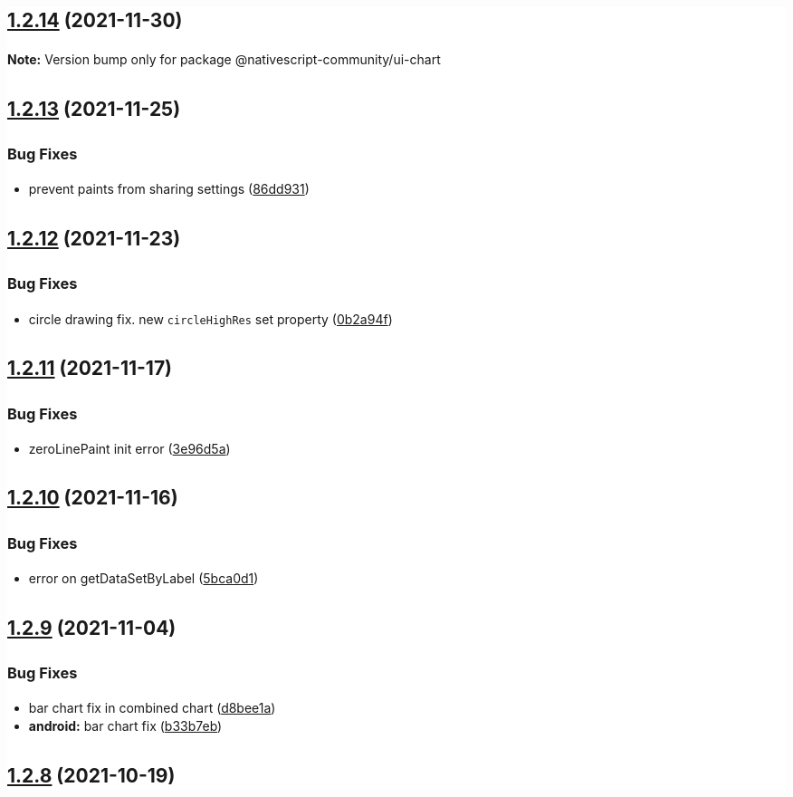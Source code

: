 ## [1.2.14](https://github.com/Akylas/nativescript-chart/compare/v1.2.13...v1.2.14) (2021-11-30)

**Note:** Version bump only for package @nativescript-community/ui-chart

## [1.2.13](https://github.com/Akylas/nativescript-chart/compare/v1.2.12...v1.2.13) (2021-11-25)

### Bug Fixes

-   prevent paints from sharing settings ([86dd931](https://github.com/Akylas/nativescript-chart/commit/86dd931fe06b7961f06afe9df4ed893767c99b47))

## [1.2.12](https://github.com/Akylas/nativescript-chart/compare/v1.2.11...v1.2.12) (2021-11-23)

### Bug Fixes

-   circle drawing fix. new `circleHighRes` set property ([0b2a94f](https://github.com/Akylas/nativescript-chart/commit/0b2a94f0e161ec975ffc8d8e39cc1d6cbdfbbb3f))

## [1.2.11](https://github.com/Akylas/nativescript-chart/compare/v1.2.10...v1.2.11) (2021-11-17)

### Bug Fixes

-   zeroLinePaint init error ([3e96d5a](https://github.com/Akylas/nativescript-chart/commit/3e96d5a8235745d3706f896da635edb9f9a63013))

## [1.2.10](https://github.com/Akylas/nativescript-chart/compare/v1.2.9...v1.2.10) (2021-11-16)

### Bug Fixes

-   error on getDataSetByLabel ([5bca0d1](https://github.com/Akylas/nativescript-chart/commit/5bca0d11e49737cf5838cb53c3d781b893c0e7ae))

## [1.2.9](https://github.com/Akylas/nativescript-chart/compare/v1.2.8...v1.2.9) (2021-11-04)

### Bug Fixes

-   bar chart fix in combined chart ([d8bee1a](https://github.com/Akylas/nativescript-chart/commit/d8bee1a5cf00b8558ce4d73064cc350e266ee727))
-   **android:** bar chart fix ([b33b7eb](https://github.com/Akylas/nativescript-chart/commit/b33b7eb9b1085357b0b33f1071f299e01efa5f27))

## [1.2.8](https://github.com/Akylas/nativescript-chart/compare/v1.2.7...v1.2.8) (2021-10-19)
